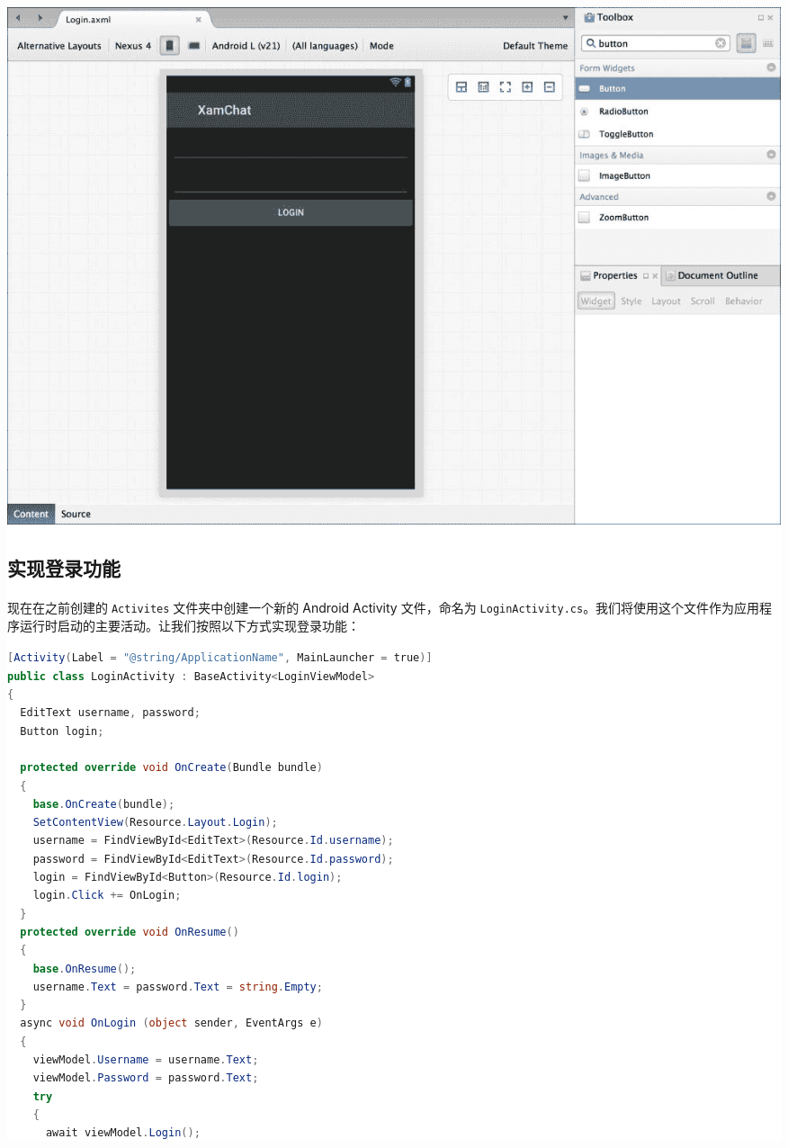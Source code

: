 ![Android 中的布局和 ViewGroups](img/00047.jpeg)

## 实现登录功能

现在在之前创建的 `Activites` 文件夹中创建一个新的 Android Activity 文件，命名为 `LoginActivity.cs`。我们将使用这个文件作为应用程序运行时启动的主要活动。让我们按照以下方式实现登录功能：

```cs
[Activity(Label = "@string/ApplicationName", MainLauncher = true)]
public class LoginActivity : BaseActivity<LoginViewModel>
{
  EditText username, password;
  Button login;

  protected override void OnCreate(Bundle bundle)
  {
    base.OnCreate(bundle);
    SetContentView(Resource.Layout.Login);
    username = FindViewById<EditText>(Resource.Id.username);
    password = FindViewById<EditText>(Resource.Id.password);
    login = FindViewById<Button>(Resource.Id.login);
    login.Click += OnLogin;
  }
  protected override void OnResume()
  {
    base.OnResume();
    username.Text = password.Text = string.Empty;
  }
  async void OnLogin (object sender, EventArgs e)
  {
    viewModel.Username = username.Text;
    viewModel.Password = password.Text;
    try
    {
      await viewModel.Login();
```
